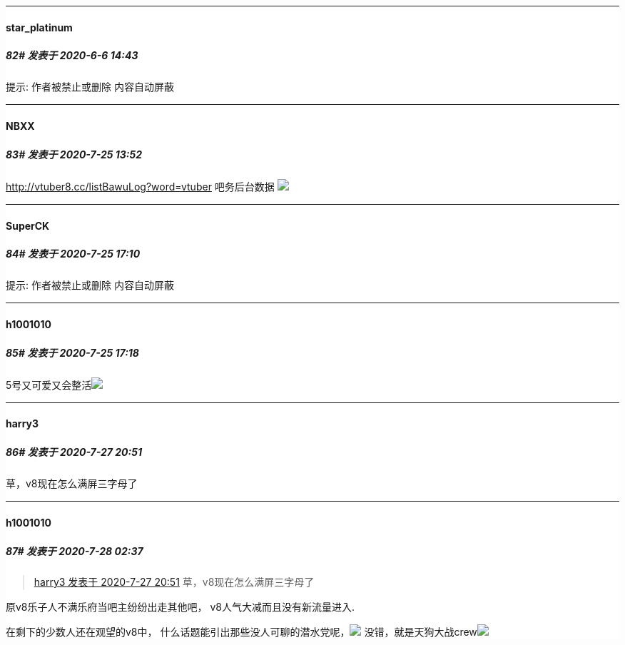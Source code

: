 *****

####  star_platinum  
##### 82#       发表于 2020-6-6 14:43

提示: 作者被禁止或删除 内容自动屏蔽

*****

####  NBXX  
##### 83#       发表于 2020-7-25 13:52

http://vtuber8.cc/listBawuLog?word=vtuber
吧务后台数据
<img src="https://p.sda1.dev/0/1dd2e99a90f47089996301b6ead92659/IMG_F2DCCA28A03923E5DC0962D36F1612AA.jpeg" referrerpolicy="no-referrer">

*****

####  SuperCK  
##### 84#       发表于 2020-7-25 17:10

提示: 作者被禁止或删除 内容自动屏蔽

*****

####  h1001010  
##### 85#       发表于 2020-7-25 17:18

5号又可爱又会整活<img src="https://static.saraba1st.com/image/smiley/face2017/033.png" referrerpolicy="no-referrer">

*****

####  harry3  
##### 86#       发表于 2020-7-27 20:51

草，v8现在怎么满屏三字母了

*****

####  h1001010  
##### 87#       发表于 2020-7-28 02:37

<blockquote><a href="httphttps://bbs.saraba1st.com/2b/forum.php?mod=redirect&amp;goto=findpost&amp;pid=48232494&amp;ptid=1924529" target="_blank">harry3 发表于 2020-7-27 20:51</a>
 草，v8现在怎么满屏三字母了</blockquote>
原v8乐子人不满乐府当吧主纷纷出走其他吧，
v8人气大减而且没有新流量进入.

在剩下的少数人还在观望的v8中，
什么话题能引出那些没人可聊的潜水党呢，<img src="https://static.saraba1st.com/image/smiley/face2017/067.png" referrerpolicy="no-referrer">
没错，就是天狗大战crew<img src="https://static.saraba1st.com/image/smiley/face2017/037.png" referrerpolicy="no-referrer">
